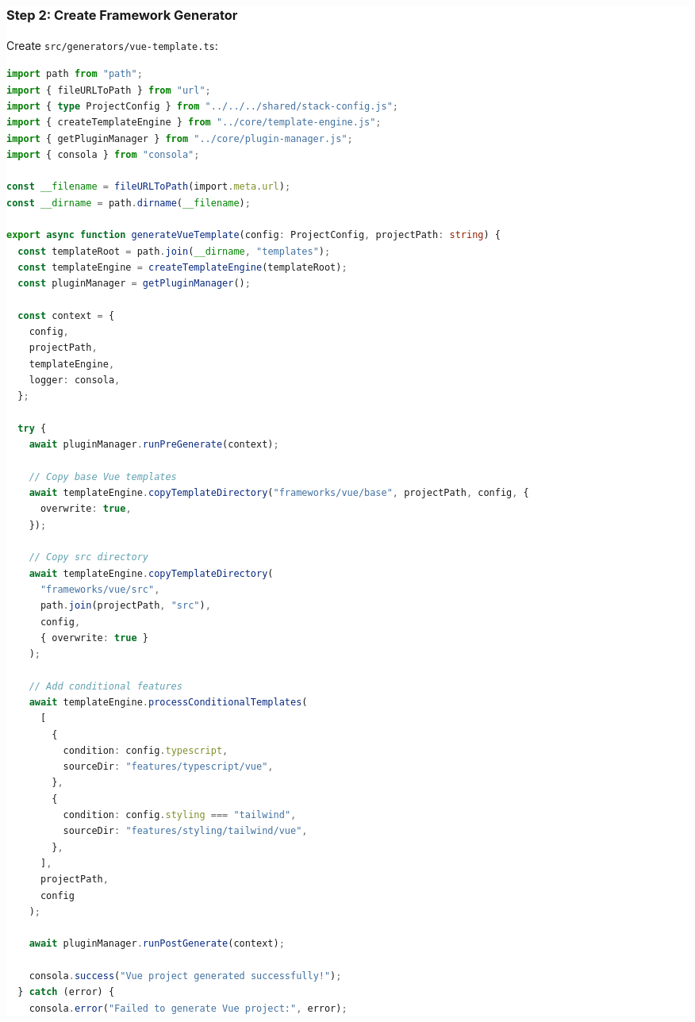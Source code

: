 ### Step 2: Create Framework Generator

Create `src/generators/vue-template.ts`:

```typescript
import path from "path";
import { fileURLToPath } from "url";
import { type ProjectConfig } from "../../../shared/stack-config.js";
import { createTemplateEngine } from "../core/template-engine.js";
import { getPluginManager } from "../core/plugin-manager.js";
import { consola } from "consola";

const __filename = fileURLToPath(import.meta.url);
const __dirname = path.dirname(__filename);

export async function generateVueTemplate(config: ProjectConfig, projectPath: string) {
  const templateRoot = path.join(__dirname, "templates");
  const templateEngine = createTemplateEngine(templateRoot);
  const pluginManager = getPluginManager();

  const context = {
    config,
    projectPath,
    templateEngine,
    logger: consola,
  };

  try {
    await pluginManager.runPreGenerate(context);

    // Copy base Vue templates
    await templateEngine.copyTemplateDirectory("frameworks/vue/base", projectPath, config, {
      overwrite: true,
    });

    // Copy src directory
    await templateEngine.copyTemplateDirectory(
      "frameworks/vue/src",
      path.join(projectPath, "src"),
      config,
      { overwrite: true }
    );

    // Add conditional features
    await templateEngine.processConditionalTemplates(
      [
        {
          condition: config.typescript,
          sourceDir: "features/typescript/vue",
        },
        {
          condition: config.styling === "tailwind",
          sourceDir: "features/styling/tailwind/vue",
        },
      ],
      projectPath,
      config
    );

    await pluginManager.runPostGenerate(context);

    consola.success("Vue project generated successfully!");
  } catch (error) {
    consola.error("Failed to generate Vue project:", error);
```